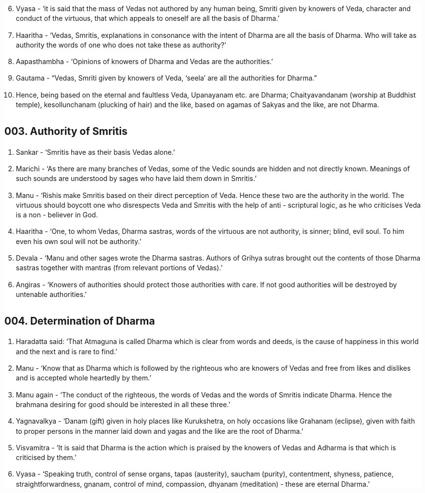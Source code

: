 6. Vyasa - ‘it is said that the mass of Vedas not authored by any human being, Smriti given by knowers of Veda, character and conduct of the virtuous, that which appeals to oneself are all the basis of Dharma.’

7. Haaritha - ‘Vedas, Smritis, explanations in consonance with the intent of Dharma are all the basis of Dharma. Who will take as authority the words of one who does not take these as authority?’

8. Aapasthambha - ‘Opinions of knowers of Dharma and Vedas are the authorities.’

9. Gautama - “Vedas, Smriti given by knowers of Veda, ‘seela’ are all the authorities for Dharma.”

10. Hence, being based on the eternal and faultless Veda, Upanayanam etc. are Dharma; Chaityavandanam (worship at Buddhist temple), kesollunchanam (plucking of hair) and the like, based on agamas of Sakyas and the like, are not Dharma.

## 003. Authority of Smritis

1. Sankar - ‘Smritis have as their basis Vedas alone.’

2. Marichi - ‘As there are many branches of Vedas, some of the Vedic sounds are hidden and not directly known. Meanings of such sounds are understood by sages who have laid them down in Smritis.’

3. Manu - ‘Rishis make Smritis based on their direct perception of Veda. Hence these two are the authority in the world. The virtuous should boycott one who disrespects Veda and Smritis with the help of anti - scriptural logic, as he who criticises Veda is a non - believer in God.

4. Haaritha - ‘One, to whom Vedas, Dharma sastras, words of the virtuous are not authority, is sinner; blind, evil soul. To him even his own soul will not be authority.’

5. Devala - ‘Manu and other sages wrote the Dharma sastras. Authors of Grihya sutras brought out the contents of those Dharma sastras together with mantras (from relevant portions of Vedas).’

6. Angiras - ‘Knowers of authorities should protect those authorities with care. If not good authorities will be destroyed by untenable authorities.’

## 004. Determination of Dharma

1. Haradatta said: ‘That Atmaguna is called Dharma which is clear from words and deeds, is the cause of happiness in this world and the next and is rare to find.’

2. Manu - ‘Know that as Dharma which is followed by the righteous who are knowers of Vedas and free from likes and dislikes and is accepted whole heartedly by them.’

3. Manu again - ‘The conduct of the righteous, the words of Vedas and the words of Smritis indicate Dharma. Hence the brahmana desiring for good should be interested in all these three.’

4. Yagnavalkya - ‘Danam (gift) given in holy places like Kurukshetra, on holy occasions like Grahanam (eclipse), given with faith to proper persons in the manner laid down and yagas and the like are the root of Dharma.’

5. Visvamitra - ‘It is said that Dharma is the action which is praised by the knowers of Vedas and Adharma is that which is criticised by them.’

6. Vyasa - ‘Speaking truth, control of sense organs, tapas (austerity), saucham (purity), contentment, shyness, patience, straightforwardness, gnanam, control of mind, compassion, dhyanam (meditation) - these are eternal Dharma.’
